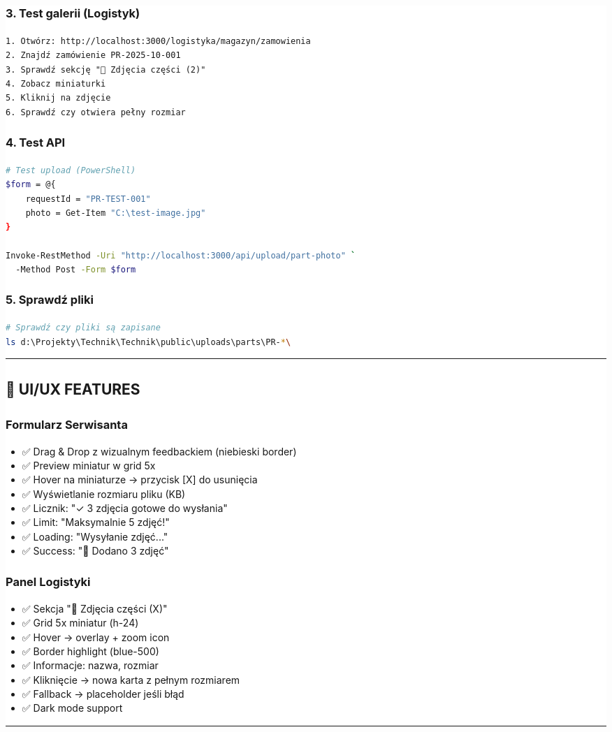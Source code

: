### 3. Test galerii (Logistyk)
```
1. Otwórz: http://localhost:3000/logistyka/magazyn/zamowienia
2. Znajdź zamówienie PR-2025-10-001
3. Sprawdź sekcję "📸 Zdjęcia części (2)"
4. Zobacz miniaturki
5. Kliknij na zdjęcie
6. Sprawdź czy otwiera pełny rozmiar
```

### 4. Test API
```bash
# Test upload (PowerShell)
$form = @{
    requestId = "PR-TEST-001"
    photo = Get-Item "C:\test-image.jpg"
}

Invoke-RestMethod -Uri "http://localhost:3000/api/upload/part-photo" `
  -Method Post -Form $form
```

### 5. Sprawdź pliki
```bash
# Sprawdź czy pliki są zapisane
ls d:\Projekty\Technik\Technik\public\uploads\parts\PR-*\
```

---

## 🎨 UI/UX FEATURES

### Formularz Serwisanta
- ✅ Drag & Drop z wizualnym feedbackiem (niebieski border)
- ✅ Preview miniatur w grid 5x
- ✅ Hover na miniaturze → przycisk [X] do usunięcia
- ✅ Wyświetlanie rozmiaru pliku (KB)
- ✅ Licznik: "✓ 3 zdjęcia gotowe do wysłania"
- ✅ Limit: "Maksymalnie 5 zdjęć!"
- ✅ Loading: "Wysyłanie zdjęć..."
- ✅ Success: "📸 Dodano 3 zdjęć"

### Panel Logistyki
- ✅ Sekcja "📸 Zdjęcia części (X)"
- ✅ Grid 5x miniatur (h-24)
- ✅ Hover → overlay + zoom icon
- ✅ Border highlight (blue-500)
- ✅ Informacje: nazwa, rozmiar
- ✅ Kliknięcie → nowa karta z pełnym rozmiarem
- ✅ Fallback → placeholder jeśli błąd
- ✅ Dark mode support

---